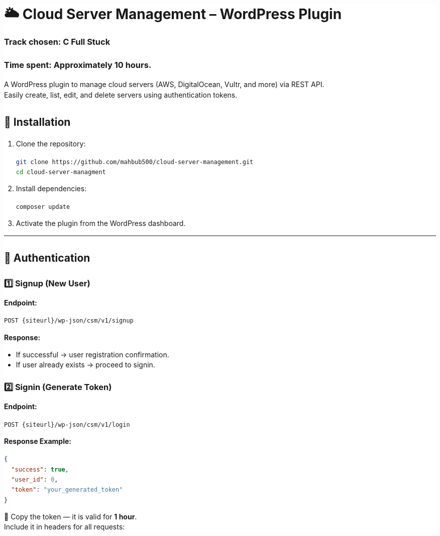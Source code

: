 # 🌥️ Cloud Server Management – WordPress Plugin

### **Track chosen:** C Full Stuck
### **Time spent:** Approximately 10 hours.

A WordPress plugin to manage cloud servers (AWS, DigitalOcean, Vultr, and more) via REST API.  
Easily create, list, edit, and delete servers using authentication tokens.  

## 🚀 Installation

1. Clone the repository:
   ```bash
   git clone https://github.com/mahbub500/cloud-server-management.git
   cd cloud-server-managment
   ```

2. Install dependencies:
   ```bash
   composer update
   ```

3. Activate the plugin from the WordPress dashboard.

---

## 🔐 Authentication

### 1️⃣ Signup (New User)
**Endpoint:**
```
POST {siteurl}/wp-json/csm/v1/signup
```

**Response:**
- If successful → user registration confirmation.
- If user already exists → proceed to signin.

### 2️⃣ Signin (Generate Token)
**Endpoint:**
```
POST {siteurl}/wp-json/csm/v1/login
```

**Response Example:**
```json
{
  "success": true,
  "user_id": 0,
  "token": "your_generated_token"
}
```
🔑 Copy the token — it is valid for **1 hour**.  
Include it in headers for all requests:
